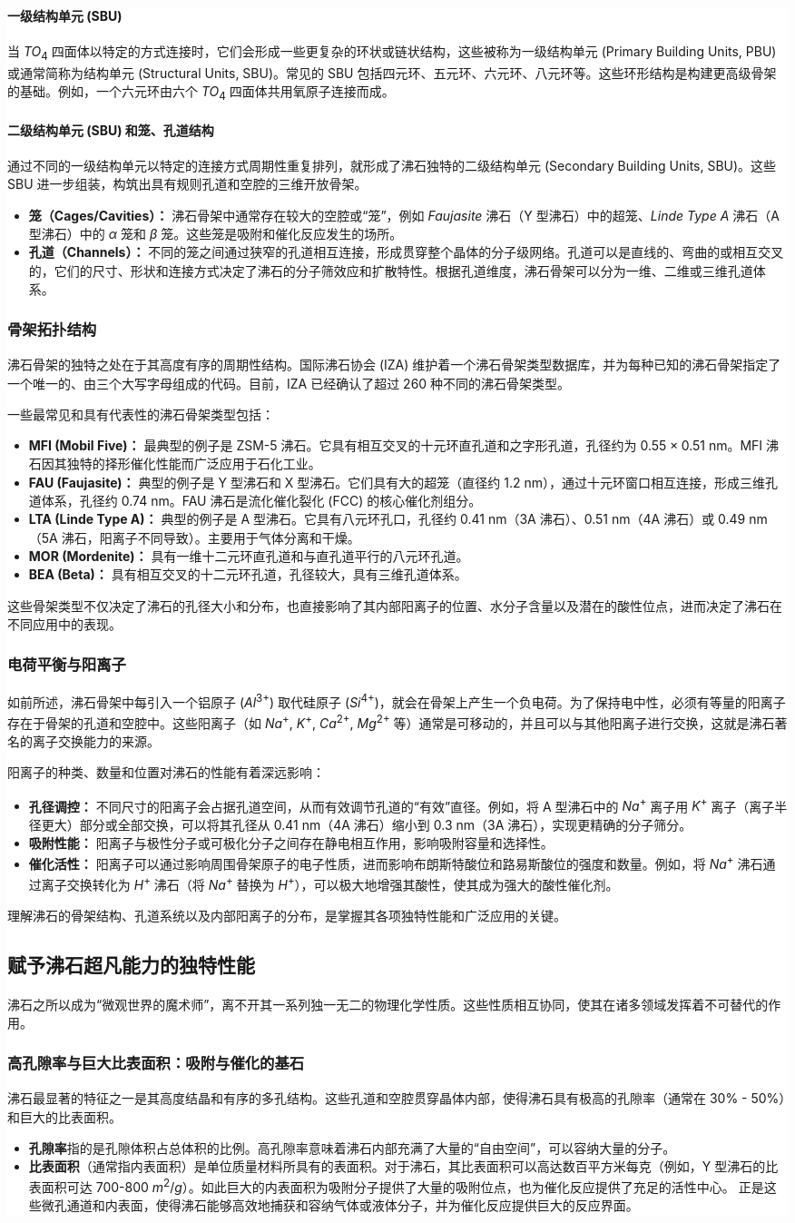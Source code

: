 #### 一级结构单元 (SBU)

当 $TO_4$ 四面体以特定的方式连接时，它们会形成一些更复杂的环状或链状结构，这些被称为一级结构单元 (Primary Building Units, PBU) 或通常简称为结构单元 (Structural Units, SBU)。常见的 SBU 包括四元环、五元环、六元环、八元环等。这些环形结构是构建更高级骨架的基础。例如，一个六元环由六个 $TO_4$ 四面体共用氧原子连接而成。

#### 二级结构单元 (SBU) 和笼、孔道结构

通过不同的一级结构单元以特定的连接方式周期性重复排列，就形成了沸石独特的二级结构单元 (Secondary Building Units, SBU)。这些 SBU 进一步组装，构筑出具有规则孔道和空腔的三维开放骨架。
*   **笼（Cages/Cavities）：** 沸石骨架中通常存在较大的空腔或“笼”，例如 $Faujasite$ 沸石（Y 型沸石）中的超笼、$Linde\ Type\ A$ 沸石（A 型沸石）中的 $\alpha$ 笼和 $\beta$ 笼。这些笼是吸附和催化反应发生的场所。
*   **孔道（Channels）：** 不同的笼之间通过狭窄的孔道相互连接，形成贯穿整个晶体的分子级网络。孔道可以是直线的、弯曲的或相互交叉的，它们的尺寸、形状和连接方式决定了沸石的分子筛效应和扩散特性。根据孔道维度，沸石骨架可以分为一维、二维或三维孔道体系。

### 骨架拓扑结构

沸石骨架的独特之处在于其高度有序的周期性结构。国际沸石协会 (IZA) 维护着一个沸石骨架类型数据库，并为每种已知的沸石骨架指定了一个唯一的、由三个大写字母组成的代码。目前，IZA 已经确认了超过 260 种不同的沸石骨架类型。

一些最常见和具有代表性的沸石骨架类型包括：
*   **MFI (Mobil Five)：** 最典型的例子是 ZSM-5 沸石。它具有相互交叉的十元环直孔道和之字形孔道，孔径约为 $0.55 \times 0.51$ nm。MFI 沸石因其独特的择形催化性能而广泛应用于石化工业。
*   **FAU (Faujasite)：** 典型的例子是 Y 型沸石和 X 型沸石。它们具有大的超笼（直径约 1.2 nm），通过十元环窗口相互连接，形成三维孔道体系，孔径约 0.74 nm。FAU 沸石是流化催化裂化 (FCC) 的核心催化剂组分。
*   **LTA (Linde Type A)：** 典型的例子是 A 型沸石。它具有八元环孔口，孔径约 0.41 nm（3A 沸石）、0.51 nm（4A 沸石）或 0.49 nm（5A 沸石，阳离子不同导致）。主要用于气体分离和干燥。
*   **MOR (Mordenite)：** 具有一维十二元环直孔道和与直孔道平行的八元环孔道。
*   **BEA (Beta)：** 具有相互交叉的十二元环孔道，孔径较大，具有三维孔道体系。

这些骨架类型不仅决定了沸石的孔径大小和分布，也直接影响了其内部阳离子的位置、水分子含量以及潜在的酸性位点，进而决定了沸石在不同应用中的表现。

### 电荷平衡与阳离子

如前所述，沸石骨架中每引入一个铝原子 ($Al^{3+}$) 取代硅原子 ($Si^{4+}$)，就会在骨架上产生一个负电荷。为了保持电中性，必须有等量的阳离子存在于骨架的孔道和空腔中。这些阳离子（如 $Na^+$, $K^+$, $Ca^{2+}$, $Mg^{2+}$ 等）通常是可移动的，并且可以与其他阳离子进行交换，这就是沸石著名的离子交换能力的来源。

阳离子的种类、数量和位置对沸石的性能有着深远影响：
*   **孔径调控：** 不同尺寸的阳离子会占据孔道空间，从而有效调节孔道的“有效”直径。例如，将 A 型沸石中的 $Na^+$ 离子用 $K^+$ 离子（离子半径更大）部分或全部交换，可以将其孔径从 0.41 nm（4A 沸石）缩小到 0.3 nm（3A 沸石），实现更精确的分子筛分。
*   **吸附性能：** 阳离子与极性分子或可极化分子之间存在静电相互作用，影响吸附容量和选择性。
*   **催化活性：** 阳离子可以通过影响周围骨架原子的电子性质，进而影响布朗斯特酸位和路易斯酸位的强度和数量。例如，将 $Na^+$ 沸石通过离子交换转化为 $H^+$ 沸石（将 $Na^+$ 替换为 $H^+$），可以极大地增强其酸性，使其成为强大的酸性催化剂。

理解沸石的骨架结构、孔道系统以及内部阳离子的分布，是掌握其各项独特性能和广泛应用的关键。

## 赋予沸石超凡能力的独特性能

沸石之所以成为“微观世界的魔术师”，离不开其一系列独一无二的物理化学性质。这些性质相互协同，使其在诸多领域发挥着不可替代的作用。

### 高孔隙率与巨大比表面积：吸附与催化的基石

沸石最显著的特征之一是其高度结晶和有序的多孔结构。这些孔道和空腔贯穿晶体内部，使得沸石具有极高的孔隙率（通常在 30% - 50%）和巨大的比表面积。
*   **孔隙率**指的是孔隙体积占总体积的比例。高孔隙率意味着沸石内部充满了大量的“自由空间”，可以容纳大量的分子。
*   **比表面积**（通常指内表面积）是单位质量材料所具有的表面积。对于沸石，其比表面积可以高达数百平方米每克（例如，Y 型沸石的比表面积可达 700-800 $m^2/g$）。如此巨大的内表面积为吸附分子提供了大量的吸附位点，也为催化反应提供了充足的活性中心。
正是这些微孔通道和内表面，使得沸石能够高效地捕获和容纳气体或液体分子，并为催化反应提供巨大的反应界面。
